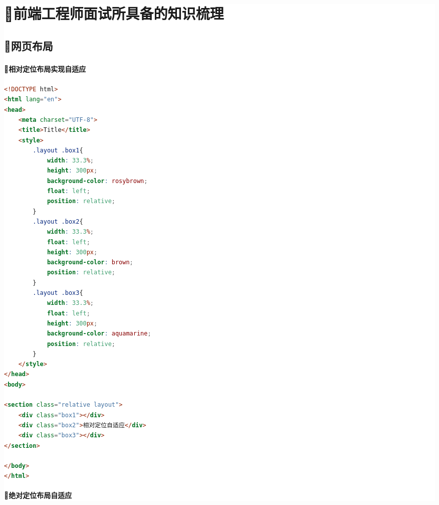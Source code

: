 # :bookmark_tabs:前端工程师面试所具备的知识梳理

## :pencil:网页布局

#### :memo:相对定位布局实现自适应

```html
<!DOCTYPE html>
<html lang="en">
<head>
    <meta charset="UTF-8">
    <title>Title</title>
    <style>
        .layout .box1{
            width: 33.3%;
            height: 300px;
            background-color: rosybrown;
            float: left;
            position: relative;
        }
        .layout .box2{
            width: 33.3%;
            float: left;
            height: 300px;
            background-color: brown;
            position: relative;
        }
        .layout .box3{
            width: 33.3%;
            float: left;
            height: 300px;
            background-color: aquamarine;
            position: relative;
        }
    </style>
</head>
<body>

<section class="relative layout">
    <div class="box1"></div>
    <div class="box2">相对定位自适应</div>
    <div class="box3"></div>
</section>

</body>
</html>
```

#### :memo:绝对定位布局自适应
